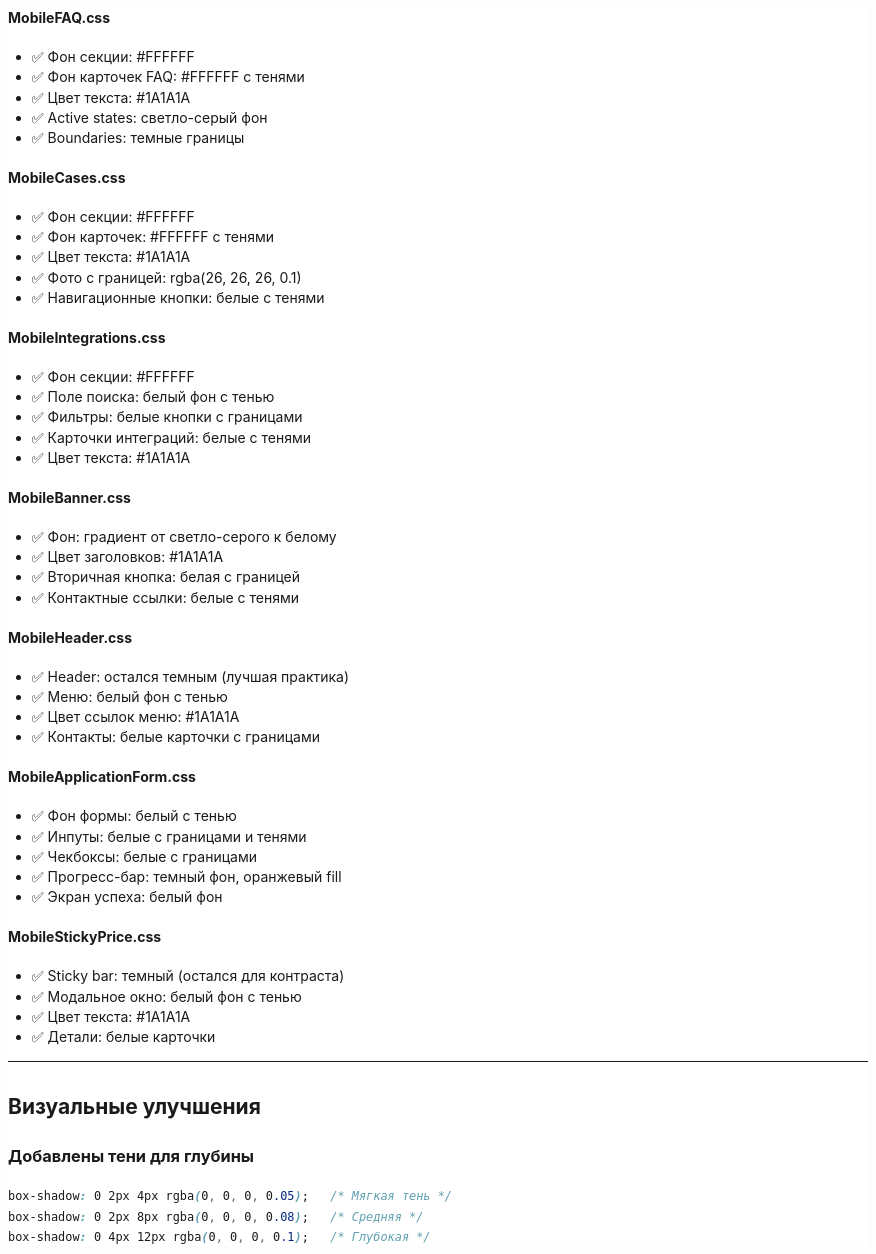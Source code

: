 #### MobileFAQ.css
- ✅ Фон секции: #FFFFFF
- ✅ Фон карточек FAQ: #FFFFFF с тенями
- ✅ Цвет текста: #1A1A1A
- ✅ Active states: светло-серый фон
- ✅ Boundaries: темные границы

#### MobileCases.css
- ✅ Фон секции: #FFFFFF
- ✅ Фон карточек: #FFFFFF с тенями
- ✅ Цвет текста: #1A1A1A
- ✅ Фото с границей: rgba(26, 26, 26, 0.1)
- ✅ Навигационные кнопки: белые с тенями

#### MobileIntegrations.css
- ✅ Фон секции: #FFFFFF
- ✅ Поле поиска: белый фон с тенью
- ✅ Фильтры: белые кнопки с границами
- ✅ Карточки интеграций: белые с тенями
- ✅ Цвет текста: #1A1A1A

#### MobileBanner.css
- ✅ Фон: градиент от светло-серого к белому
- ✅ Цвет заголовков: #1A1A1A
- ✅ Вторичная кнопка: белая с границей
- ✅ Контактные ссылки: белые с тенями

#### MobileHeader.css
- ✅ Header: остался темным (лучшая практика)
- ✅ Меню: белый фон с тенью
- ✅ Цвет ссылок меню: #1A1A1A
- ✅ Контакты: белые карточки с границами

#### MobileApplicationForm.css
- ✅ Фон формы: белый с тенью
- ✅ Инпуты: белые с границами и тенями
- ✅ Чекбоксы: белые с границами
- ✅ Прогресс-бар: темный фон, оранжевый fill
- ✅ Экран успеха: белый фон

#### MobileStickyPrice.css
- ✅ Sticky bar: темный (остался для контраста)
- ✅ Модальное окно: белый фон с тенью
- ✅ Цвет текста: #1A1A1A
- ✅ Детали: белые карточки

---

## Визуальные улучшения

### Добавлены тени для глубины
```css
box-shadow: 0 2px 4px rgba(0, 0, 0, 0.05);   /* Мягкая тень */
box-shadow: 0 2px 8px rgba(0, 0, 0, 0.08);   /* Средняя */
box-shadow: 0 4px 12px rgba(0, 0, 0, 0.1);   /* Глубокая */
```
